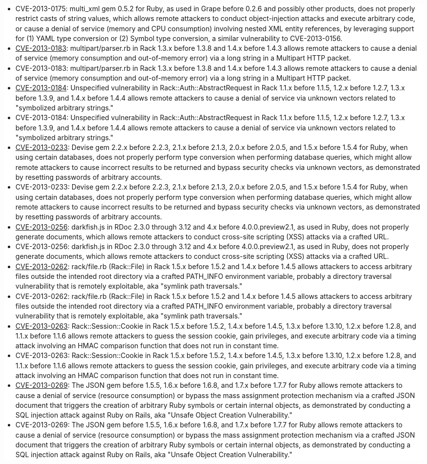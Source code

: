 * CVE-2013-0175: multi_xml gem 0.5.2 for Ruby, as used in Grape before 0.2.6 and possibly other products, does not properly restrict casts of string values, which allows remote attackers to conduct object-injection attacks and execute arbitrary code, or cause a denial of service (memory and CPU consumption) involving nested XML entity references, by leveraging support for (1) YAML type conversion or (2) Symbol type conversion, a similar vulnerability to CVE-2013-0156.
* [CVE-2013-0183](http://cve.mitre.org/cgi-bin/cvename.cgi?name=CVE-2013-0183): multipart/parser.rb in Rack 1.3.x before 1.3.8 and 1.4.x before 1.4.3 allows remote attackers to cause a denial of service (memory consumption and out-of-memory error) via a long string in a Multipart HTTP packet.
* CVE-2013-0183: multipart/parser.rb in Rack 1.3.x before 1.3.8 and 1.4.x before 1.4.3 allows remote attackers to cause a denial of service (memory consumption and out-of-memory error) via a long string in a Multipart HTTP packet.
* [CVE-2013-0184](http://cve.mitre.org/cgi-bin/cvename.cgi?name=CVE-2013-0184): Unspecified vulnerability in Rack::Auth::AbstractRequest in Rack 1.1.x before 1.1.5, 1.2.x before 1.2.7, 1.3.x before 1.3.9, and 1.4.x before 1.4.4 allows remote attackers to cause a denial of service via unknown vectors related to "symbolized arbitrary strings."
* CVE-2013-0184: Unspecified vulnerability in Rack::Auth::AbstractRequest in Rack 1.1.x before 1.1.5, 1.2.x before 1.2.7, 1.3.x before 1.3.9, and 1.4.x before 1.4.4 allows remote attackers to cause a denial of service via unknown vectors related to "symbolized arbitrary strings."
* [CVE-2013-0233](http://cve.mitre.org/cgi-bin/cvename.cgi?name=CVE-2013-0233): Devise gem 2.2.x before 2.2.3, 2.1.x before 2.1.3, 2.0.x before 2.0.5, and 1.5.x before 1.5.4 for Ruby, when using certain databases, does not properly perform type conversion when performing database queries, which might allow remote attackers to cause incorrect results to be returned and bypass security checks via unknown vectors, as demonstrated by resetting passwords of arbitrary accounts.
* CVE-2013-0233: Devise gem 2.2.x before 2.2.3, 2.1.x before 2.1.3, 2.0.x before 2.0.5, and 1.5.x before 1.5.4 for Ruby, when using certain databases, does not properly perform type conversion when performing database queries, which might allow remote attackers to cause incorrect results to be returned and bypass security checks via unknown vectors, as demonstrated by resetting passwords of arbitrary accounts.
* [CVE-2013-0256](http://cve.mitre.org/cgi-bin/cvename.cgi?name=CVE-2013-0256): darkfish.js in RDoc 2.3.0 through 3.12 and 4.x before 4.0.0.preview2.1, as used in Ruby, does not properly generate documents, which allows remote attackers to conduct cross-site scripting (XSS) attacks via a crafted URL.
* CVE-2013-0256: darkfish.js in RDoc 2.3.0 through 3.12 and 4.x before 4.0.0.preview2.1, as used in Ruby, does not properly generate documents, which allows remote attackers to conduct cross-site scripting (XSS) attacks via a crafted URL.
* [CVE-2013-0262](http://cve.mitre.org/cgi-bin/cvename.cgi?name=CVE-2013-0262): rack/file.rb (Rack::File) in Rack 1.5.x before 1.5.2 and 1.4.x before 1.4.5 allows attackers to access arbitrary files outside the intended root directory via a crafted PATH_INFO environment variable, probably a directory traversal vulnerability that is remotely exploitable, aka "symlink path traversals."
* CVE-2013-0262: rack/file.rb (Rack::File) in Rack 1.5.x before 1.5.2 and 1.4.x before 1.4.5 allows attackers to access arbitrary files outside the intended root directory via a crafted PATH_INFO environment variable, probably a directory traversal vulnerability that is remotely exploitable, aka "symlink path traversals."
* [CVE-2013-0263](http://cve.mitre.org/cgi-bin/cvename.cgi?name=CVE-2013-0263): Rack::Session::Cookie in Rack 1.5.x before 1.5.2, 1.4.x before 1.4.5, 1.3.x before 1.3.10, 1.2.x before 1.2.8, and 1.1.x before 1.1.6 allows remote attackers to guess the session cookie, gain privileges, and execute arbitrary code via a timing attack involving an HMAC comparison function that does not run in constant time.
* CVE-2013-0263: Rack::Session::Cookie in Rack 1.5.x before 1.5.2, 1.4.x before 1.4.5, 1.3.x before 1.3.10, 1.2.x before 1.2.8, and 1.1.x before 1.1.6 allows remote attackers to guess the session cookie, gain privileges, and execute arbitrary code via a timing attack involving an HMAC comparison function that does not run in constant time.
* [CVE-2013-0269](http://cve.mitre.org/cgi-bin/cvename.cgi?name=CVE-2013-0269): The JSON gem before 1.5.5, 1.6.x before 1.6.8, and 1.7.x before 1.7.7 for Ruby allows remote attackers to cause a denial of service (resource consumption) or bypass the mass assignment protection mechanism via a crafted JSON document that triggers the creation of arbitrary Ruby symbols or certain internal objects, as demonstrated by conducting a SQL injection attack against Ruby on Rails, aka "Unsafe Object Creation Vulnerability."
* CVE-2013-0269: The JSON gem before 1.5.5, 1.6.x before 1.6.8, and 1.7.x before 1.7.7 for Ruby allows remote attackers to cause a denial of service (resource consumption) or bypass the mass assignment protection mechanism via a crafted JSON document that triggers the creation of arbitrary Ruby symbols or certain internal objects, as demonstrated by conducting a SQL injection attack against Ruby on Rails, aka "Unsafe Object Creation Vulnerability."